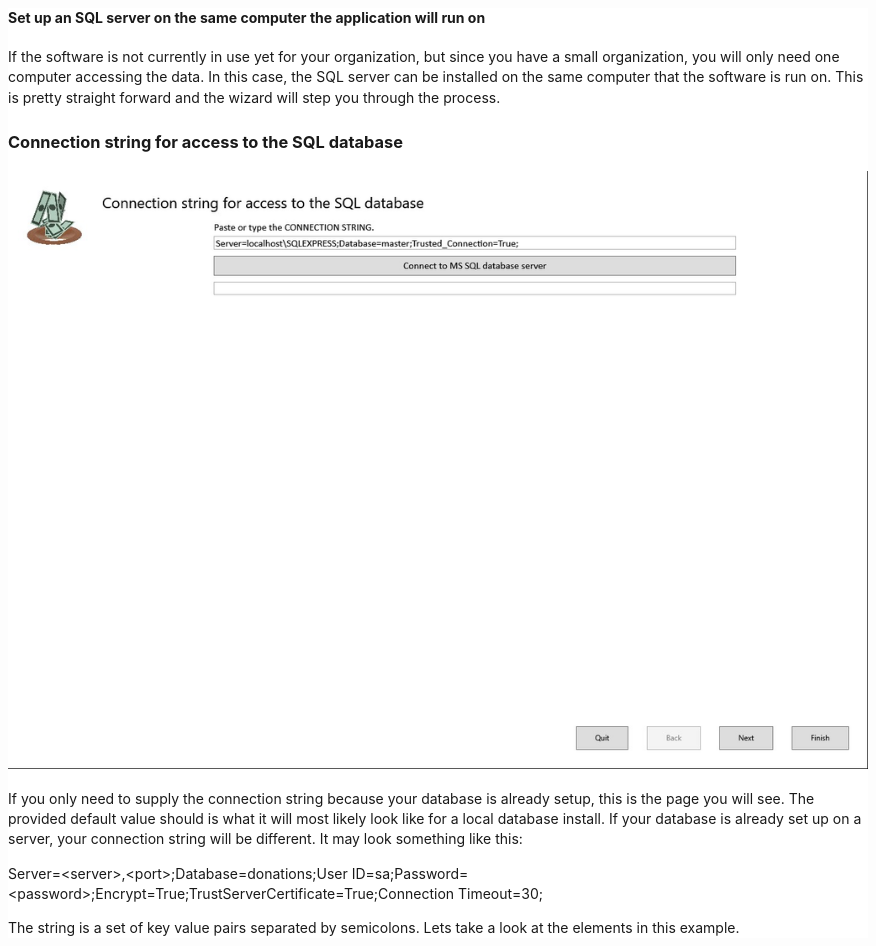 #### Set up an SQL server on the same computer the application will run on
If the software is not currently in use yet for your organization, but since you have a small organization, you will only need one computer accessing the data.
In this case, the SQL server can be installed on the same computer that the software is run on.
This is pretty straight forward and the wizard will step you through the process.

### Connection string for access to the SQL database
![alt text](./Documentation/screens/Wizard-SqlConnectionString.jpg "SQL connection string")

If you only need to supply the connection string because your database is already setup, this is the page you will see.
The provided default value should is what it will most likely look like for a local database install.
If your database is already set up on a server, your connection string will be different.
It may look something like this:

Server=&lt;server&gt;,&lt;port&gt;;Database=donations;User ID=sa;Password=&lt;password&gt;;Encrypt=True;TrustServerCertificate=True;Connection Timeout=30;

The string is a set of key value pairs separated by semicolons.
Lets take a look at the elements in this example.

